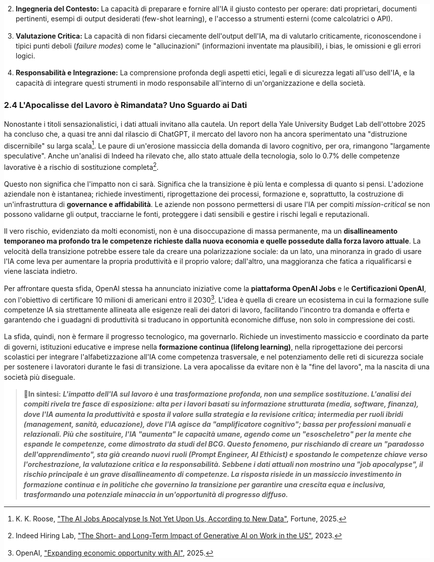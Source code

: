 2. **Ingegneria del Contesto:** La capacità di preparare e fornire all'IA il giusto contesto per operare: dati proprietari, documenti pertinenti, esempi di output desiderati (few-shot learning), e l'accesso a strumenti esterni (come calcolatrici o API).

3. **Valutazione Critica:** La capacità di non fidarsi ciecamente dell'output dell'IA, ma di valutarlo criticamente, riconoscendone i tipici punti deboli (*failure modes*) come le "allucinazioni" (informazioni inventate ma plausibili), i bias, le omissioni e gli errori logici.

4. **Responsabilità e Integrazione:** La comprensione profonda degli aspetti etici, legali e di sicurezza legati all'uso dell'IA, e la capacità di integrare questi strumenti in modo responsabile all'interno di un'organizzazione e della società.

### 2.4 L'Apocalisse del Lavoro è Rimandata? Uno Sguardo ai Dati

Nonostante i titoli sensazionalistici, i dati attuali invitano alla cautela. Un report della Yale University Budget Lab dell'ottobre 2025 ha concluso che, a quasi tre anni dal rilascio di ChatGPT, il mercato del lavoro non ha ancora sperimentato una "distruzione discernibile" su larga scala[^12]. Le paure di un'erosione massiccia della domanda di lavoro cognitivo, per ora, rimangono "largamente speculative". Anche un'analisi di Indeed ha rilevato che, allo stato attuale della tecnologia, solo lo 0.7% delle competenze lavorative è a rischio di sostituzione completa[^13].

Questo non significa che l'impatto non ci sarà. Significa che la transizione è più lenta e complessa di quanto si pensi. L'adozione aziendale non è istantanea; richiede investimenti, riprogettazione dei processi, formazione e, soprattutto, la costruzione di un'infrastruttura di **governance e affidabilità**. Le aziende non possono permettersi di usare l'IA per compiti *mission-critical* se non possono validarne gli output, tracciarne le fonti, proteggere i dati sensibili e gestire i rischi legali e reputazionali.

Il vero rischio, evidenziato da molti economisti, non è una disoccupazione di massa permanente, ma un **disallineamento temporaneo ma profondo tra le competenze richieste dalla nuova economia e quelle possedute dalla forza lavoro attuale**. La velocità della transizione potrebbe essere tale da creare una polarizzazione sociale: da un lato, una minoranza in grado di usare l'IA come leva per aumentare la propria produttività e il proprio valore; dall'altro, una maggioranza che fatica a riqualificarsi e viene lasciata indietro.

Per affrontare questa sfida, OpenAI stessa ha annunciato iniziative come la **piattaforma OpenAI Jobs** e le **Certificazioni OpenAI**, con l'obiettivo di certificare 10 milioni di americani entro il 2030[^14]. L'idea è quella di creare un ecosistema in cui la formazione sulle competenze IA sia strettamente allineata alle esigenze reali dei datori di lavoro, facilitando l'incontro tra domanda e offerta e garantendo che i guadagni di produttività si traducano in opportunità economiche diffuse, non solo in compressione dei costi.

La sfida, quindi, non è fermare il progresso tecnologico, ma governarlo. Richiede un investimento massiccio e coordinato da parte di governi, istituzioni educative e imprese nella **formazione continua (lifelong learning)**, nella riprogettazione dei percorsi scolastici per integrare l'alfabetizzazione all'IA come competenza trasversale, e nel potenziamento delle reti di sicurezza sociale per sostenere i lavoratori durante le fasi di transizione. La vera apocalisse da evitare non è la "fine del lavoro", ma la nascita di una società più diseguale.

> :memo:**In sintesi:** ***L'impatto dell'IA sul lavoro è una trasformazione profonda, non una semplice sostituzione. L'analisi dei compiti rivela tre fasce di esposizione: alta per i lavori basati su informazione strutturata (media, software, finanza), dove l'IA aumenta la produttività e sposta il valore sulla strategia e la revisione critica; intermedia per ruoli ibridi (management, sanità, educazione), dove l'IA agisce da "amplificatore cognitivo"; bassa per professioni manuali e relazionali. Più che sostituire, l'IA "aumenta" le capacità umane, agendo come un "esoscheletro" per la mente che espande le competenze, come dimostrato da studi del BCG. Questo fenomeno, pur rischiando di creare un "paradosso dell'apprendimento", sta già creando nuovi ruoli (Prompt Engineer, AI Ethicist) e spostando le competenze chiave verso l'orchestrazione, la valutazione critica e la responsabilità. Sebbene i dati attuali non mostrino una "job apocalypse", il rischio principale è un grave disallineamento di competenze. La risposta risiede in un massiccio investimento in formazione continua e in politiche che governino la transizione per garantire una crescita equa e inclusiva, trasformando una potenziale minaccia in un'opportunità di progresso diffuso.***


[^1]: N. Cristianini, La scorciatoia: Come le macchine sono diventate intelligenti senza pensare in modo umano, Il Mulino, 2023.
[^2]: L. Floridi, The Fourth Revolution: How the Infosphere is Reshaping Human Reality, Oxford University Press, 2014.
[^3]: A. Vaswani et al., ["Attention Is All You Need"](https://arxiv.org/abs/1706.03762), Advances in Neural Information Processing Systems 30 (NIPS 2017).
[^4]: J. Wei, Y. Tay, R. Bommasani, et al., ["Emergent Abilities of Large Language Models"](https://arxiv.org/abs/2206.07682), Transactions on Machine Learning Research, 2022.
[^5]: N. Cristianini, *Machina Sapiens: L'algoritmo che ci ha rubato il segreto della conoscenza*, Il Mulino, 2024
[^6]: N. Cristianini, *Sovrumano. Oltre i limiti della nostra intelligenza*, Il Mulino, 2025.
[^7]: L. Floridi, *Etica dell'intelligenza artificiale*, Raffaello Cortina Editore, 2022.
[^9]: T. Eloundou, S. Manning, P. Mishkin, D. Rock, ["GPTs are GPTs: An Early Look at the Labor Market Impact Potential of Large Language Models"](https://arxiv.org/abs/2303.10130), arXiv, 2023.
[^10]: M. C. Ran, ["AI is poised to disrupt the job market — some roles could ‘radically transform,’ report finds"](https://www.cnbc.com/2025/10/08/how-ai-is-poised-to-disrupt-the-job-market.html), CNBC, 2025.
[^11]: F. Dell'Acqua et al., ["GenAI Doesn’t Just Increase Productivity. It Expands Capabilities"](https://www.bcg.com/publications/2024/gen-ai-increases-productivity-and-expands-capabilities), Boston Consulting Group, 2024.
[^12]: K. K. Roose, ["The AI Jobs Apocalypse Is Not Yet Upon Us, According to New Data"](https://fortune.com/2025/10/02/ai-job-losses-apocalypse-research-yale/), Fortune, 2025.
[^13]: Indeed Hiring Lab, ["The Short- and Long-Term Impact of Generative AI on Work in the US"](https://www.hiringlab.org/2023/08/24/generative-ai-jobs-impact/), 2023.
[^14]: OpenAI, ["Expanding economic opportunity with AI"](https://openai.com/it-IT/index/expanding-economic-opportunity-with-ai/), 2025.
[^15]: [Workslop refers to “AI-generated work content that masquerades as good work, but lacks the substance to meaningfully advance a given task.”](https://www.cnbc.com/2025/09/23/ai-generated-workslop-is-destroying-productivity-and-teams-researchers-say.html)